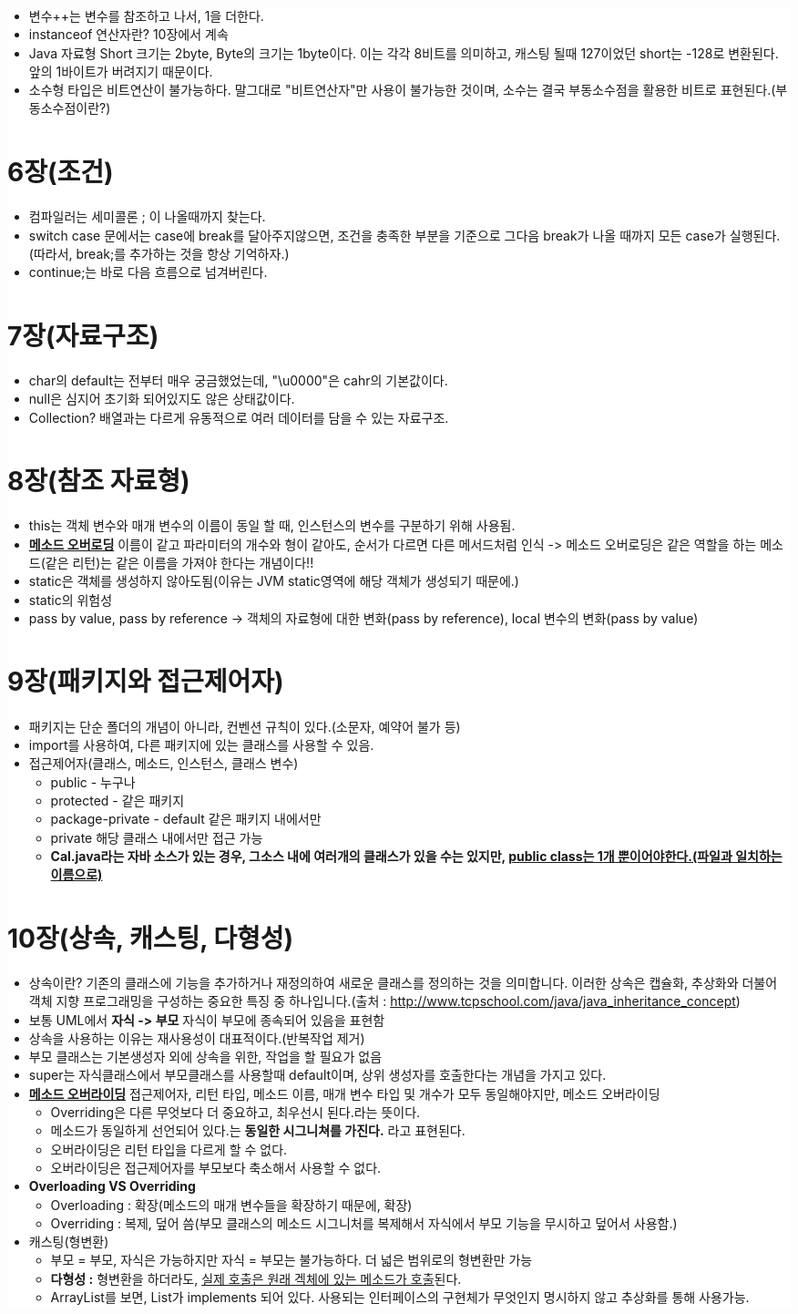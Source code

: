  * 변수++는 변수를 참조하고 나서, 1을 더한다.
 * instanceof 연산자란? 10장에서 계속
 * Java 자료형 Short 크기는 2byte, Byte의 크기는 1byte이다. 이는 각각 8비트를 의미하고, 캐스팅 될때 127이었던 short는 -128로 변환된다. 앞의 1바이트가 버려지기 때문이다.
 * 소수형 타입은 비트연산이 불가능하다. 말그대로 "비트연산자"만 사용이 불가능한 것이며, 소수는 결국 부동소수점을 활용한 비트로 표현된다.(부동소수점이란?)

# 6장(조건)
 * 컴파일러는 세미콜론 ; 이 나올때까지 찾는다.
 * switch case 문에서는 case에 break를 달아주지않으면, 조건을 충족한 부분을 기준으로 그다음 break가 나올 때까지 모든 case가 실행된다.(따라서, break;를 추가하는 것을 항상 기억하자.)
 * continue;는 바로 다음 흐름으로 넘겨버린다.

# 7장(자료구조)
 * char의 default는 전부터 매우 궁금했었는데, "\u0000"은 cahr의 기본값이다.
 * null은 심지어 초기화 되어있지도 않은 상태값이다.
 * Collection? 배열과는 다르게 유동적으로 여러 데이터를 담을 수 있는 자료구조.

# 8장(참조 자료형)
 * this는 객체 변수와 매개 변수의 이름이 동일 할 때, 인스턴스의 변수를 구분하기 위해 사용됨.
 * **<U>메소드 오버로딩</U>** 이름이 같고 파라미터의 개수와 형이 같아도, 순서가 다르면 다른 메서드처럼 인식 -> 메소드 오버로딩은 같은 역할을 하는 메소드(같은 리턴)는 같은 이름을 가져야 한다는 개념이다!!
 * static은 객체를 생성하지 않아도됨(이유는 JVM static영역에 해당 객체가 생성되기 때문에.)
 * static의 위험성
 * pass by value, pass by reference -> 객체의 자료형에 대한 변화(pass by reference), local 변수의 변화(pass by value)

 # 9장(패키지와 접근제어자)
 * 패키지는 단순 폴더의 개념이 아니라, 컨벤션 규칙이 있다.(소문자, 예약어 불가 등)
 * import를 사용하여, 다른 패키지에 있는 클래스를 사용할 수 있음.
 * 접근제어자(클래스, 메소드, 인스턴스, 클래스 변수)
    * public - 누구나
    * protected - 같은 패키지
    * package-private - default 같은 패키지 내에서만
    * private 해당 클래스 내에서만 접근 가능
    * **Cal.java라는 자바 소스가 있는 경우, 그소스 내에 여러개의 클래스가 있을 수는 있지만, <U>public class는 1개 뿐이어야한다.(파일과 일치하는 이름으로)</U>**
 
# 10장(상속, 캐스팅, 다형성)
 * 상속이란?
   기존의 클래스에 기능을 추가하거나 재정의하여 새로운 클래스를 정의하는 것을 의미합니다.
   이러한 상속은 캡슐화, 추상화와 더불어 객체 지향 프로그래밍을 구성하는 중요한 특징 중 하나입니다.(출처 : http://www.tcpschool.com/java/java_inheritance_concept)
 * 보통 UML에서 **자식 -> 부모** 자식이 부모에 종속되어 있음을 표현함
 * 상속을 사용하는 이유는 재사용성이 대표적이다.(반복작업 제거)
 * 부모 클래스는 기본생성자 외에 상속을 위한, 작업을 할 필요가 없음
 * super는 자식클래스에서 부모클래스를 사용할때 default이며, 상위 생성자를 호출한다는 개념을 가지고 있다.
 * **<U>메소드 오버라이딩</U>** 접근제어자, 리턴 타입, 메소드 이름, 매개 변수 타입 및 개수가 모두 동일해야지만, 메소드 오버라이딩
    * Overriding은 다른 무엇보다 더 중요하고, 최우선시 된다.라는 뜻이다.
    * 메소드가 동일하게 선언되어 있다.는 **동일한 시그니쳐를 가진다.** 라고 표현된다.
    * 오버라이딩은 리턴 타입을 다르게 할 수 없다.
    * 오버라이딩은 접근제어자를 부모보다 축소해서 사용할 수 없다.
* **Overloading VS Overriding**
   * Overloading : 확장(메소드의 매개 변수들을 확장하기 때문에, 확장)
   * Overriding : 복제, 덮어 씀(부모 클래스의 메소드 시그니처를 복제해서 자식에서 부모 기능을 무시하고 덮어서 사용함.)
* 캐스팅(형변환)
   * 부모 = 부모, 자식은 가능하지만 자식 = 부모는 불가능하다. 더 넓은 범위로의 형변환만 가능
   * **다형성 :** 형변환을 하더라도, <U>실제 호출은 원래 겍체에 있는 메소드가 호출</U>된다. 
   * ArrayList를 보면, List가 implements 되어 있다. 사용되는 인터페이스의 구현체가 무엇인지 명시하지 않고 추상화를 통해 사용가능.
